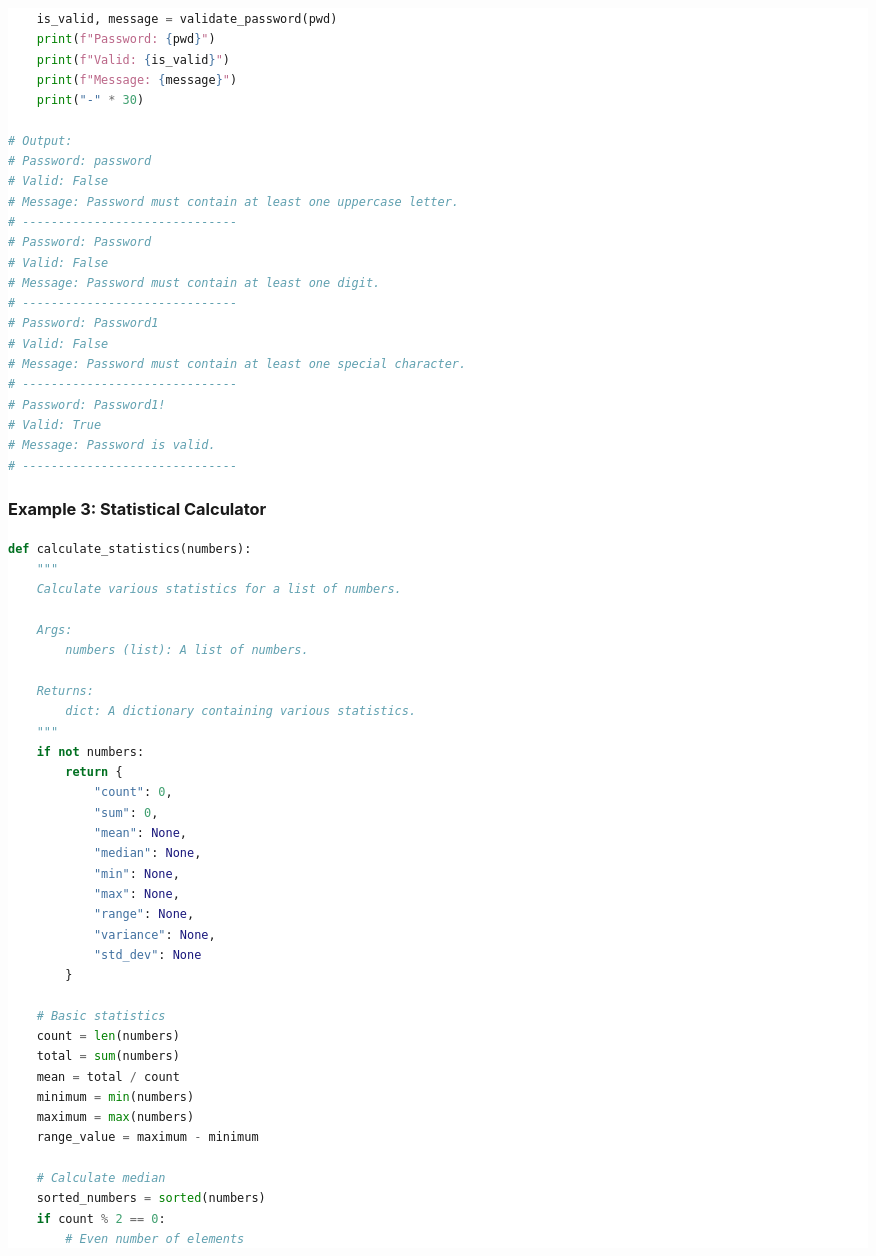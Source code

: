 ```python
    is_valid, message = validate_password(pwd)
    print(f"Password: {pwd}")
    print(f"Valid: {is_valid}")
    print(f"Message: {message}")
    print("-" * 30)

# Output:
# Password: password
# Valid: False
# Message: Password must contain at least one uppercase letter.
# ------------------------------
# Password: Password
# Valid: False
# Message: Password must contain at least one digit.
# ------------------------------
# Password: Password1
# Valid: False
# Message: Password must contain at least one special character.
# ------------------------------
# Password: Password1!
# Valid: True
# Message: Password is valid.
# ------------------------------
```

### Example 3: Statistical Calculator

```python
def calculate_statistics(numbers):
    """
    Calculate various statistics for a list of numbers.
    
    Args:
        numbers (list): A list of numbers.
        
    Returns:
        dict: A dictionary containing various statistics.
    """
    if not numbers:
        return {
            "count": 0,
            "sum": 0,
            "mean": None,
            "median": None,
            "min": None,
            "max": None,
            "range": None,
            "variance": None,
            "std_dev": None
        }
    
    # Basic statistics
    count = len(numbers)
    total = sum(numbers)
    mean = total / count
    minimum = min(numbers)
    maximum = max(numbers)
    range_value = maximum - minimum
    
    # Calculate median
    sorted_numbers = sorted(numbers)
    if count % 2 == 0:
        # Even number of elements
```